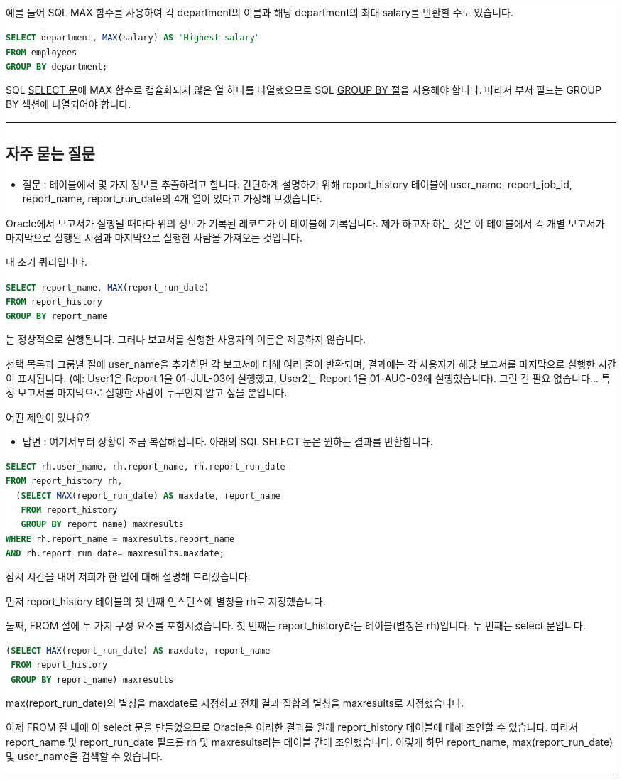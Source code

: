 예를 들어 SQL MAX 함수를 사용하여 각 department의 이름과 해당 department의 최대 salary를 반환할 수도 있습니다.
```SQL
SELECT department, MAX(salary) AS "Highest salary"
FROM employees
GROUP BY department;
```
SQL [SELECT 문](SELECT.md)에 MAX 함수로 캡슐화되지 않은 열 하나를 나열했으므로 SQL [GROUP BY 절](GROUP_BY.md)을 사용해야 합니다. 따라서 부서 필드는 GROUP BY 섹션에 나열되어야 합니다.

---
## 자주 묻는 질문
- 질문 : 테이블에서 몇 가지 정보를 추출하려고 합니다. 간단하게 설명하기 위해 report_history 테이블에 user_name, report_job_id, report_name, report_run_date의 4개 열이 있다고 가정해 보겠습니다.

Oracle에서 보고서가 실행될 때마다 위의 정보가 기록된 레코드가 이 테이블에 기록됩니다. 제가 하고자 하는 것은 이 테이블에서 각 개별 보고서가 마지막으로 실행된 시점과 마지막으로 실행한 사람을 가져오는 것입니다.

내 초기 쿼리입니다.
```SQL
SELECT report_name, MAX(report_run_date)
FROM report_history
GROUP BY report_name
```
는 정상적으로 실행됩니다. 그러나 보고서를 실행한 사용자의 이름은 제공하지 않습니다.

선택 목록과 그룹별 절에 user_name을 추가하면 각 보고서에 대해 여러 줄이 반환되며, 결과에는 각 사용자가 해당 보고서를 마지막으로 실행한 시간이 표시됩니다. (예: User1은 Report 1을 01-JUL-03에 실행했고, User2는 Report 1을 01-AUG-03에 실행했습니다). 그런 건 필요 없습니다... 특정 보고서를 마지막으로 실행한 사람이 누구인지 알고 싶을 뿐입니다.

어떤 제안이 있나요?

- 답변 : 여기서부터 상황이 조금 복잡해집니다. 아래의 SQL SELECT 문은 원하는 결과를 반환합니다.
```SQL
SELECT rh.user_name, rh.report_name, rh.report_run_date
FROM report_history rh,
  (SELECT MAX(report_run_date) AS maxdate, report_name
   FROM report_history
   GROUP BY report_name) maxresults
WHERE rh.report_name = maxresults.report_name
AND rh.report_run_date= maxresults.maxdate;
```
잠시 시간을 내어 저희가 한 일에 대해 설명해 드리겠습니다.

먼저 report_history 테이블의 첫 번째 인스턴스에 별칭을 rh로 지정했습니다.

둘째, FROM 절에 두 가지 구성 요소를 포함시켰습니다. 첫 번째는 report_history라는 테이블(별칭은 rh)입니다. 두 번째는 select 문입니다.
```SQL
(SELECT MAX(report_run_date) AS maxdate, report_name
 FROM report_history
 GROUP BY report_name) maxresults
```
max(report_run_date)의 별칭을 maxdate로 지정하고 전체 결과 집합의 별칭을 maxresults로 지정했습니다.

이제 FROM 절 내에 이 select 문을 만들었으므로 Oracle은 이러한 결과를 원래 report_history 테이블에 대해 조인할 수 있습니다. 따라서 report_name 및 report_run_date 필드를 rh 및 maxresults라는 테이블 간에 조인했습니다. 이렇게 하면 report_name, max(report_run_date) 및 user_name을 검색할 수 있습니다.

---